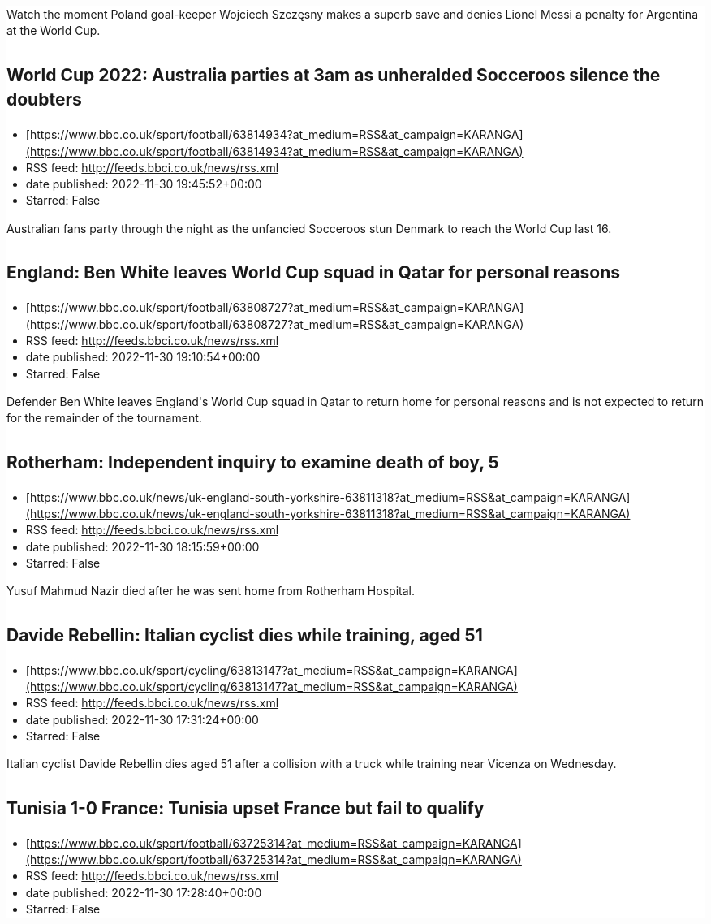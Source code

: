 Watch the moment Poland goal-keeper Wojciech Szczęsny makes a superb save and denies Lionel Messi a penalty for Argentina at the World Cup.

## World Cup 2022: Australia parties at 3am as unheralded Socceroos silence the doubters
 - [https://www.bbc.co.uk/sport/football/63814934?at_medium=RSS&at_campaign=KARANGA](https://www.bbc.co.uk/sport/football/63814934?at_medium=RSS&at_campaign=KARANGA)
 - RSS feed: http://feeds.bbci.co.uk/news/rss.xml
 - date published: 2022-11-30 19:45:52+00:00
 - Starred: False

Australian fans party through the night as the unfancied Socceroos stun Denmark to reach the World Cup last 16.

## England: Ben White leaves World Cup squad in Qatar for personal reasons
 - [https://www.bbc.co.uk/sport/football/63808727?at_medium=RSS&at_campaign=KARANGA](https://www.bbc.co.uk/sport/football/63808727?at_medium=RSS&at_campaign=KARANGA)
 - RSS feed: http://feeds.bbci.co.uk/news/rss.xml
 - date published: 2022-11-30 19:10:54+00:00
 - Starred: False

Defender Ben White leaves England's World Cup squad in Qatar to return home for personal reasons and is not expected to return for the remainder of the tournament.

## Rotherham: Independent inquiry to examine death of boy, 5
 - [https://www.bbc.co.uk/news/uk-england-south-yorkshire-63811318?at_medium=RSS&at_campaign=KARANGA](https://www.bbc.co.uk/news/uk-england-south-yorkshire-63811318?at_medium=RSS&at_campaign=KARANGA)
 - RSS feed: http://feeds.bbci.co.uk/news/rss.xml
 - date published: 2022-11-30 18:15:59+00:00
 - Starred: False

Yusuf Mahmud Nazir died after he was sent home from Rotherham Hospital.

## Davide Rebellin: Italian cyclist dies while training, aged 51
 - [https://www.bbc.co.uk/sport/cycling/63813147?at_medium=RSS&at_campaign=KARANGA](https://www.bbc.co.uk/sport/cycling/63813147?at_medium=RSS&at_campaign=KARANGA)
 - RSS feed: http://feeds.bbci.co.uk/news/rss.xml
 - date published: 2022-11-30 17:31:24+00:00
 - Starred: False

Italian cyclist Davide Rebellin dies aged 51 after a collision with a truck while training near Vicenza on Wednesday.

## Tunisia 1-0 France: Tunisia upset France but fail to qualify
 - [https://www.bbc.co.uk/sport/football/63725314?at_medium=RSS&at_campaign=KARANGA](https://www.bbc.co.uk/sport/football/63725314?at_medium=RSS&at_campaign=KARANGA)
 - RSS feed: http://feeds.bbci.co.uk/news/rss.xml
 - date published: 2022-11-30 17:28:40+00:00
 - Starred: False
